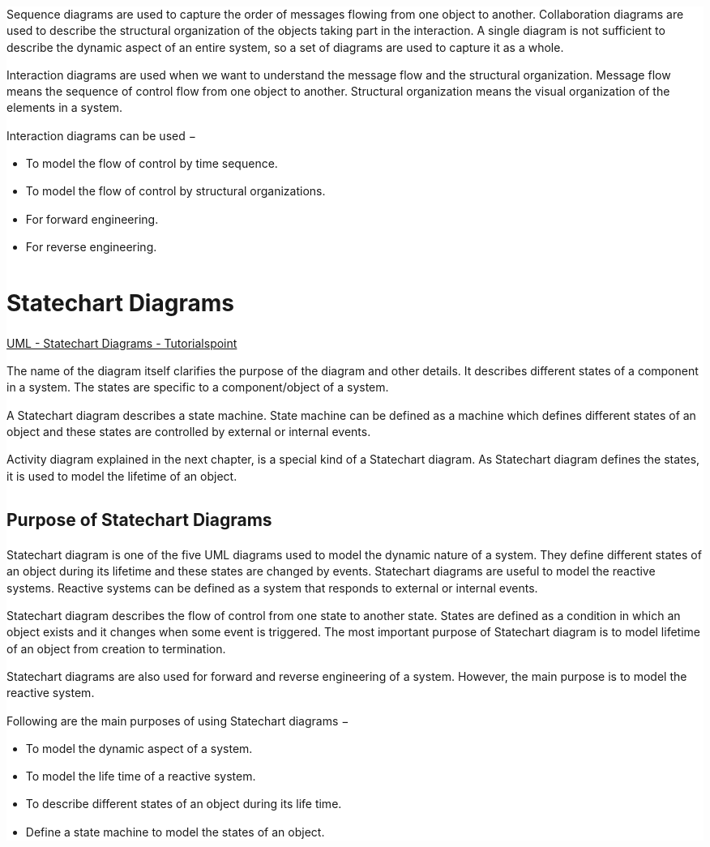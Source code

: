  Sequence diagrams are used to capture the order of messages flowing from one object to another. Collaboration diagrams are used to describe the structural organization of the objects taking part in the interaction. A single diagram is not sufficient to describe the dynamic aspect of an entire system, so a set of diagrams are used to capture it as a whole.
 
 Interaction diagrams are used when we want to understand the message flow and the structural organization. Message flow means the sequence of control flow from one object to another. Structural organization means the visual organization of the elements in a system.
 
 Interaction diagrams can be used −
 
 -   To model the flow of control by time sequence.
     
 -   To model the flow of control by structural organizations.
     
 -   For forward engineering.
     
 -   For reverse engineering.

# Statechart Diagrams
[UML - Statechart Diagrams - Tutorialspoint](https://www.tutorialspoint.com/uml/uml_statechart_diagram.htm)

 The name of the diagram itself clarifies the purpose of the diagram and other details. It describes different states of a component in a system. The states are specific to a component/object of a system.
 
 A Statechart diagram describes a state machine. State machine can be defined as a machine which defines different states of an object and these states are controlled by external or internal events.
 
 Activity diagram explained in the next chapter, is a special kind of a Statechart diagram. As Statechart diagram defines the states, it is used to model the lifetime of an object.
 
 ## Purpose of Statechart Diagrams
 
 Statechart diagram is one of the five UML diagrams used to model the dynamic nature of a system. They define different states of an object during its lifetime and these states are changed by events. Statechart diagrams are useful to model the reactive systems. Reactive systems can be defined as a system that responds to external or internal events.
 
 Statechart diagram describes the flow of control from one state to another state. States are defined as a condition in which an object exists and it changes when some event is triggered. The most important purpose of Statechart diagram is to model lifetime of an object from creation to termination.
 
 Statechart diagrams are also used for forward and reverse engineering of a system. However, the main purpose is to model the reactive system.
 
 Following are the main purposes of using Statechart diagrams −
 
 -   To model the dynamic aspect of a system.
     
 -   To model the life time of a reactive system.
     
 -   To describe different states of an object during its life time.
     
 -   Define a state machine to model the states of an object.
     